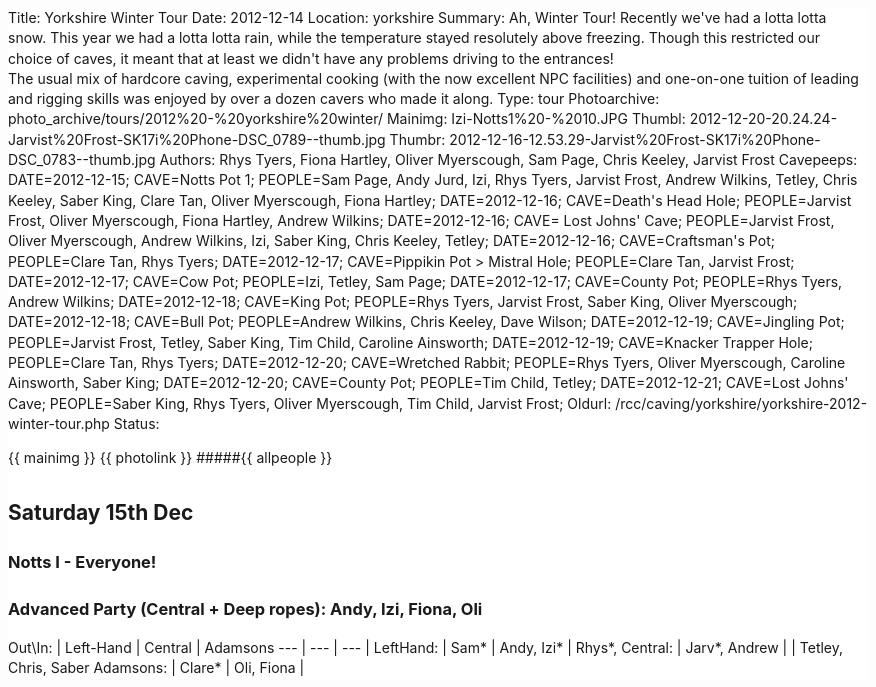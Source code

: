 Title: Yorkshire Winter Tour
Date: 2012-12-14
Location: yorkshire
Summary: Ah, Winter Tour! Recently we've had a lotta lotta snow. This year we had a lotta lotta rain, while the temperature stayed resolutely above freezing. Though this restricted our choice of caves, it meant that at least we didn't have any problems driving to the entrances! <br>The usual mix of hardcore caving, experimental cooking (with the now excellent NPC facilities) and one-on-one tuition of leading and rigging skills was enjoyed by over a dozen cavers who made it along.
Type: tour
Photoarchive: photo_archive/tours/2012%20-%20yorkshire%20winter/
Mainimg: Izi-Notts1%20-%2010.JPG
Thumbl: 2012-12-20-20.24.24-Jarvist%20Frost-SK17i%20Phone-DSC_0789--thumb.jpg
Thumbr: 2012-12-16-12.53.29-Jarvist%20Frost-SK17i%20Phone-DSC_0783--thumb.jpg
Authors: Rhys Tyers, Fiona Hartley, Oliver Myerscough, Sam Page, Chris Keeley, Jarvist Frost
Cavepeeps: DATE=2012-12-15; CAVE=Notts Pot 1; PEOPLE=Sam Page, Andy Jurd, Izi, Rhys Tyers, Jarvist Frost, Andrew Wilkins, Tetley, Chris Keeley, Saber King, Clare Tan, Oliver Myerscough, Fiona Hartley;
           DATE=2012-12-16; CAVE=Death's Head Hole; PEOPLE=Jarvist Frost, Oliver Myerscough, Fiona Hartley, Andrew Wilkins;
           DATE=2012-12-16; CAVE= Lost Johns' Cave; PEOPLE=Jarvist Frost, Oliver Myerscough, Andrew Wilkins, Izi, Saber King, Chris Keeley, Tetley;
           DATE=2012-12-16; CAVE=Craftsman's Pot; PEOPLE=Clare Tan, Rhys Tyers;
           DATE=2012-12-17; CAVE=Pippikin Pot > Mistral Hole; PEOPLE=Clare Tan, Jarvist Frost;
           DATE=2012-12-17; CAVE=Cow Pot; PEOPLE=Izi, Tetley, Sam Page;
           DATE=2012-12-17; CAVE=County Pot; PEOPLE=Rhys Tyers, Andrew Wilkins;
           DATE=2012-12-18; CAVE=King Pot; PEOPLE=Rhys Tyers, Jarvist Frost, Saber King, Oliver Myerscough;
           DATE=2012-12-18; CAVE=Bull Pot; PEOPLE=Andrew Wilkins, Chris Keeley, Dave Wilson;
           DATE=2012-12-19; CAVE=Jingling Pot; PEOPLE=Jarvist Frost, Tetley, Saber King, Tim Child, Caroline Ainsworth;
           DATE=2012-12-19; CAVE=Knacker Trapper Hole; PEOPLE=Clare Tan, Rhys Tyers;
           DATE=2012-12-20; CAVE=Wretched Rabbit; PEOPLE=Rhys Tyers, Oliver Myerscough, Caroline Ainsworth, Saber King;
           DATE=2012-12-20; CAVE=County Pot; PEOPLE=Tim Child, Tetley;
           DATE=2012-12-21; CAVE=Lost Johns' Cave; PEOPLE=Saber King, Rhys Tyers, Oliver Myerscough, Tim Child, Jarvist Frost;
Oldurl: /rcc/caving/yorkshire/yorkshire-2012-winter-tour.php
Status:

{{ mainimg }}
{{ photolink }}
#####{{ allpeople }}

##  Saturday 15th Dec

###  Notts I - Everyone!

###  Advanced Party (Central + Deep ropes): Andy, Izi, Fiona, Oli


Out\In:   |  Left-Hand    |  Central   |        Adamsons
---       | ---           | ---        |
LeftHand: |    Sam*       | Andy, Izi* | Rhys*,
Central:  | Jarv*, Andrew |            | Tetley, Chris, Saber
Adamsons: |   Clare*      | Oli, Fiona |
